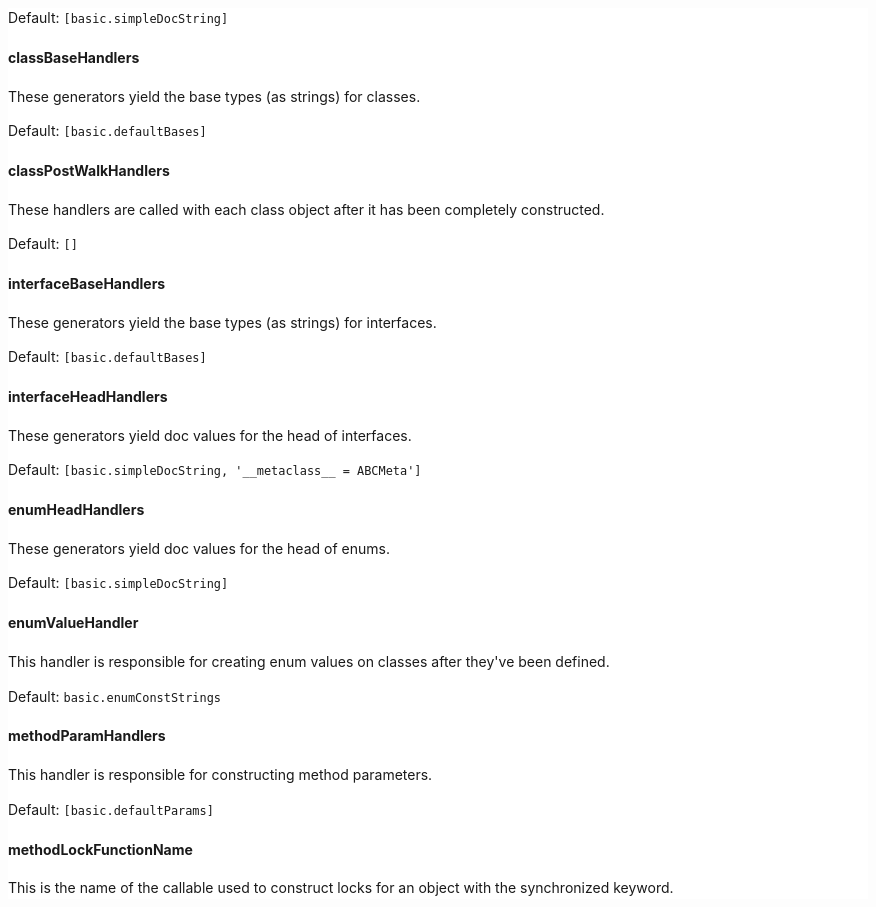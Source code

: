 Default: `[basic.simpleDocString]`


#### <a name="classBaseHandlers"></a>classBaseHandlers

These generators yield the base types (as strings) for classes.

Default: `[basic.defaultBases]`


#### <a name="classPostWalkHandlers"></a>classPostWalkHandlers

These handlers are called with each class object after it has been completely
constructed.

Default: `[]`


#### <a name="interfaceBaseHandlers"></a>interfaceBaseHandlers

These generators yield the base types (as strings) for interfaces.

Default: `[basic.defaultBases]`


#### <a name="interfaceHeadHandlers"></a>interfaceHeadHandlers

These generators yield doc values for the head of interfaces.

Default:  `[basic.simpleDocString, '__metaclass__ = ABCMeta']`


#### <a name="enumHeadHandlers"></a>enumHeadHandlers

These generators yield doc values for the head of enums.

Default: `[basic.simpleDocString]`


#### <a name="enumValueHandler"></a>enumValueHandler

This handler is responsible for creating enum values on classes after they've
been defined.

Default:  `basic.enumConstStrings`


#### <a name="methodParamHandlers"></a>methodParamHandlers

This handler is responsible for constructing method parameters.

Default: `[basic.defaultParams]`


#### <a name="methodLockFunctionName"></a>methodLockFunctionName

This is the name of the callable used to construct locks for an object with the
synchronized keyword.


[1]: https://github.com/natural/java2python/blob/master/java2python/config/default.py
[2]: https://github.com/natural/java2python/blob/master/java2python/mod/basic.py
[PEP 8]: http://www.python.org/dev/peps/pep-0008/
[usage]: https://github.com/natural/java2python/tree/master/doc/usage.md